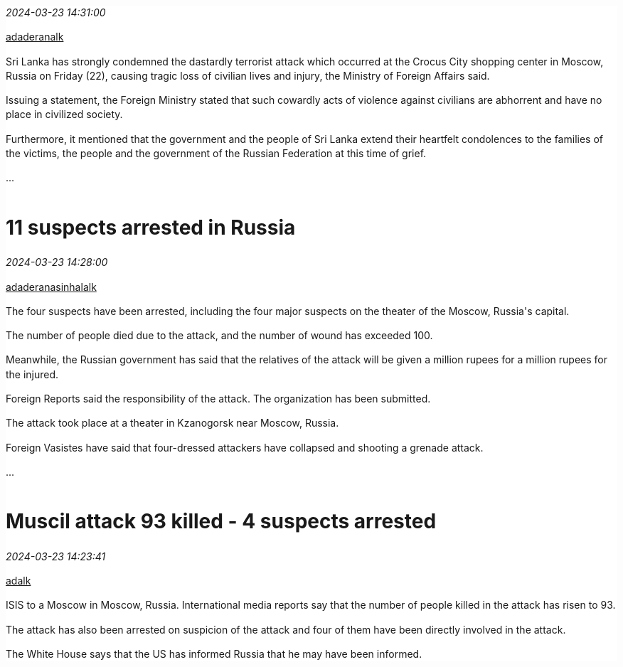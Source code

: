 *2024-03-23 14:31:00*

[adaderanalk](https://www.adaderana.lk/news/98149/sri-lanka-unequivocally-condemns-terrorist-attack-in-moscow)

Sri Lanka has strongly condemned the dastardly terrorist attack which occurred at the Crocus City shopping center in Moscow, Russia on Friday (22), causing tragic loss of civilian lives and injury, the Ministry of Foreign Affairs said.

Issuing a statement, the Foreign Ministry stated that such cowardly acts of violence against civilians are abhorrent and have no place in civilized society.

Furthermore, it mentioned that the government and the people of Sri Lanka extend their heartfelt condolences to the families of the victims, the people and the government of the Russian Federation at this time of grief.

...



# 11 suspects arrested in Russia

*2024-03-23 14:28:00*

[adaderanasinhalalk](http://sinhala.adaderana.lk/news/194846)

The four suspects have been arrested, including the four major suspects on the theater of the Moscow, Russia's capital.

The number of people died due to the attack, and the number of wound has exceeded 100.

Meanwhile, the Russian government has said that the relatives of the attack will be given a million rupees for a million rupees for the injured.

Foreign Reports said the responsibility of the attack. The organization has been submitted.

The attack took place at a theater in Kzanogorsk near Moscow, Russia.

Foreign Vasistes have said that four-dressed attackers have collapsed and shooting a grenade attack.

...



# Muscil attack 93 killed - 4 suspects arrested

*2024-03-23 14:23:41*

[adalk](https://www.ada.lk/breaking_news/මොස්කව්-ප්‍රහාරයෙන්-93ක්-මරුට---සැකකරුවන්-4ක්-අල්ලයි/11-408764)

ISIS to a Moscow in Moscow, Russia. International media reports say that the number of people killed in the attack has risen to 93.

The attack has also been arrested on suspicion of the attack and four of them have been directly involved in the attack.

The White House says that the US has informed Russia that he may have been informed.
